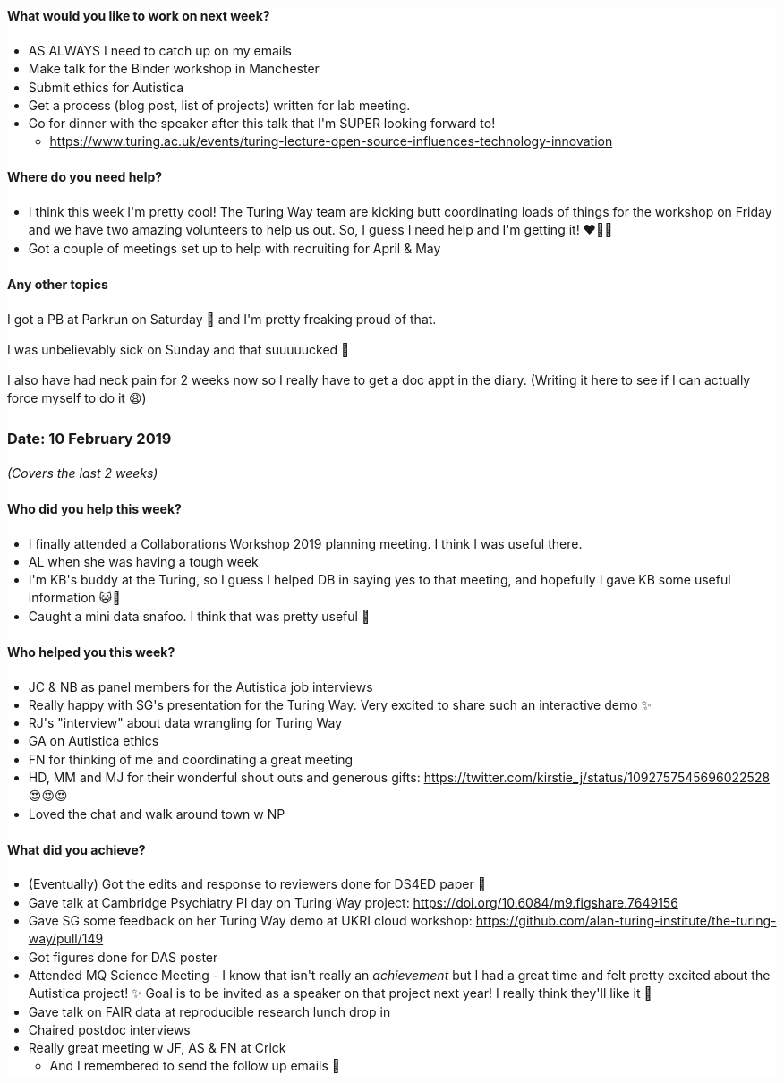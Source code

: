 #### What would you like to work on next week?

* AS ALWAYS I need to catch up on my emails
* Make talk for the Binder workshop in Manchester
* Submit ethics for Autistica
* Get a process (blog post, list of projects) written for lab meeting.
* Go for dinner with the speaker after this talk that I'm SUPER looking forward to!
  * https://www.turing.ac.uk/events/turing-lecture-open-source-influences-technology-innovation

#### Where do you need help?

* I think this week I'm pretty cool! The Turing Way team are kicking butt coordinating loads of things for the workshop on Friday and we have two amazing volunteers to help us out. So, I guess I need help and I'm getting it! :heart::purple_heart::sparkling_heart:
* Got a couple of meetings set up to help with recruiting for April & May

#### Any other topics

I got a PB at Parkrun on Saturday 🏅 and I'm pretty freaking proud of that.

I was unbelievably sick on Sunday and that suuuuucked 🤮

I also have had neck pain for 2 weeks now so I really have to get a doc appt in the diary.
(Writing it here to see if I can actually force myself to do it :weary:)

### Date: 10 February 2019

*(Covers the last 2 weeks)*

#### Who did you help this week?

* I finally attended a Collaborations Workshop 2019 planning meeting.
  I think I was useful there.
* AL when she was having a tough week
* I'm KB's buddy at the Turing, so I guess I helped DB in saying yes to that meeting, and hopefully I gave KB some useful information :smiley_cat::wave:
* Caught a mini data snafoo.
  I think that was pretty useful :grimacing:

#### Who helped you this week?

* JC & NB as panel members for the Autistica job interviews
* Really happy with SG's presentation for the Turing Way.
  Very excited to share such an interactive demo :sparkles:
* RJ's "interview" about data wrangling for Turing Way
* GA on Autistica ethics
* FN for thinking of me and coordinating a great meeting
* HD, MM and MJ for their wonderful shout outs and generous gifts: https://twitter.com/kirstie_j/status/1092757545696022528 :heart_eyes::heart_eyes::heart_eyes:
* Loved the chat and walk around town w NP

#### What did you achieve?

* (Eventually) Got the edits and response to reviewers done for DS4ED paper :grimacing:
* Gave talk at Cambridge Psychiatry PI day on Turing Way project: https://doi.org/10.6084/m9.figshare.7649156
* Gave SG some feedback on her Turing Way demo at UKRI cloud workshop: https://github.com/alan-turing-institute/the-turing-way/pull/149
* Got figures done for DAS poster
* Attended MQ Science Meeting - I know that isn't really an *achievement* but I had a great time and felt pretty excited about the Autistica project! :sparkles:
  Goal is to be invited as a speaker on that project next year!
  I really think they'll like it :muscle:
* Gave talk on FAIR data at reproducible research lunch drop in
* Chaired postdoc interviews
* Really great meeting w JF, AS & FN at Crick
  * And I remembered to send the follow up emails :tada: